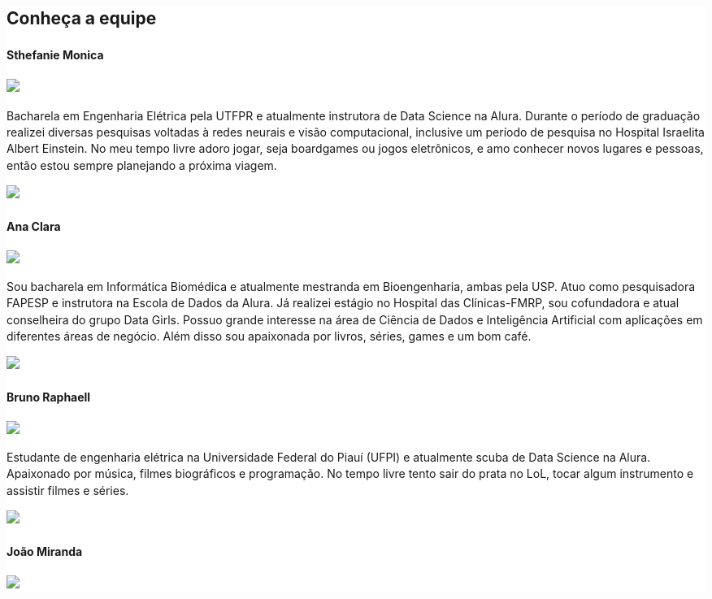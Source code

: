 
## Conheça a equipe

#### Sthefanie Monica

<div align="left">
<img src="https://i.imgur.com/PPEmT1K.png" width="300px" />
</div>


Bacharela em Engenharia Elétrica pela UTFPR e atualmente instrutora de Data Science na Alura. Durante o período de graduação realizei diversas pesquisas voltadas à redes neurais e visão computacional, inclusive um período de pesquisa no Hospital Israelita Albert Einstein. No meu tempo livre adoro jogar, seja boardgames ou jogos eletrônicos, e amo conhecer novos lugares e pessoas, então estou sempre planejando a próxima viagem.

<div>
<a href="https://www.linkedin.com/in/sthefanie-monica/" target="_blank"><img src="https://img.shields.io/badge/-LinkedIn-%230077B5?style=for-the-badge&logo=linkedin&logoColor=white" target="_blank"></a>  
 

#### Ana Clara

<div align="left">
<img src="https://i.imgur.com/DAYE0yR.png" width="300px" />
</div>

Sou bacharela em Informática Biomédica e atualmente mestranda em Bioengenharia, ambas pela USP. Atuo como pesquisadora FAPESP e instrutora na Escola de Dados da Alura. Já realizei estágio no Hospital das Clínicas-FMRP, sou cofundadora e atual conselheira do grupo Data Girls. Possuo grande interesse na área de Ciência de Dados e Inteligência Artificial com aplicações em diferentes áreas de negócio. Além disso sou apaixonada por livros, séries, games e um bom café.

<a href="https://www.linkedin.com/in/anaclara-amioto/" target="_blank"><img src="https://img.shields.io/badge/-LinkedIn-%230077B5?style=for-the-badge&logo=linkedin&logoColor=white" target="_blank"></a>  

#### Bruno Raphaell

<div align="left">
<img src="https://i.imgur.com/TpbGKvC.png" width="300px" />
</div>


Estudante de engenharia elétrica na Universidade Federal do Piauí (UFPI) e atualmente scuba de Data Science na Alura. Apaixonado por música, filmes biográficos e programação. No tempo livre tento sair do prata no LoL, tocar algum instrumento e assistir filmes e séries.


<a href="https://www.linkedin.com/in/bruno-raphaell-alves-de-matos/" target="_blank"><img src="https://img.shields.io/badge/-LinkedIn-%230077B5?style=for-the-badge&logo=linkedin&logoColor=white" target="_blank"></a>   

#### João Miranda

<div align="left">
<img src="https://i.imgur.com/6evW05p.png" width="300px" />
</div>
